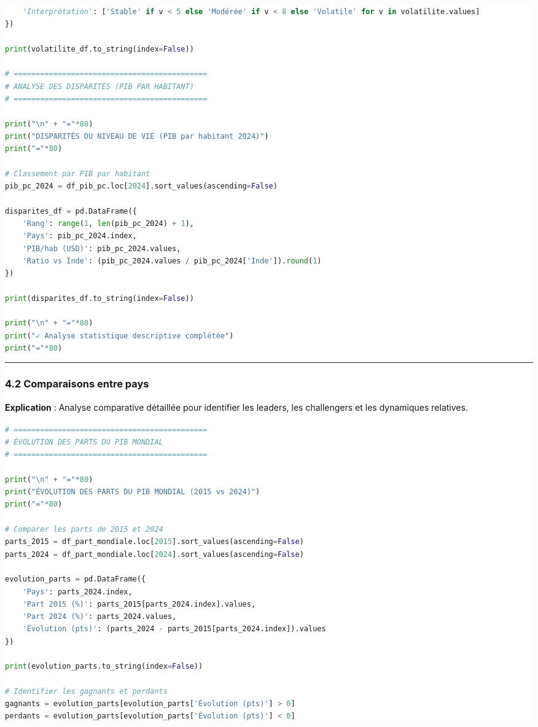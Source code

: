 ```python
    'Interprétation': ['Stable' if v < 5 else 'Modérée' if v < 8 else 'Volatile' for v in volatilite.values]
})

print(volatilite_df.to_string(index=False))

# ============================================
# ANALYSE DES DISPARITÉS (PIB PAR HABITANT)
# ============================================

print("\n" + "="*80)
print("DISPARITÉS DU NIVEAU DE VIE (PIB par habitant 2024)")
print("="*80)

# Classement par PIB par habitant
pib_pc_2024 = df_pib_pc.loc[2024].sort_values(ascending=False)

disparites_df = pd.DataFrame({
    'Rang': range(1, len(pib_pc_2024) + 1),
    'Pays': pib_pc_2024.index,
    'PIB/hab (USD)': pib_pc_2024.values,
    'Ratio vs Inde': (pib_pc_2024.values / pib_pc_2024['Inde']).round(1)
})

print(disparites_df.to_string(index=False))

print("\n" + "="*80)
print("✓ Analyse statistique descriptive complétée")
print("="*80)
```

---

### 4.2 Comparaisons entre pays

**Explication** : Analyse comparative détaillée pour identifier les leaders, les challengers et les dynamiques relatives.

```python
# ============================================
# ÉVOLUTION DES PARTS DU PIB MONDIAL
# ============================================

print("\n" + "="*80)
print("ÉVOLUTION DES PARTS DU PIB MONDIAL (2015 vs 2024)")
print("="*80)

# Comparer les parts de 2015 et 2024
parts_2015 = df_part_mondiale.loc[2015].sort_values(ascending=False)
parts_2024 = df_part_mondiale.loc[2024].sort_values(ascending=False)

evolution_parts = pd.DataFrame({
    'Pays': parts_2024.index,
    'Part 2015 (%)': parts_2015[parts_2024.index].values,
    'Part 2024 (%)': parts_2024.values,
    'Évolution (pts)': (parts_2024 - parts_2015[parts_2024.index]).values
})

print(evolution_parts.to_string(index=False))

# Identifier les gagnants et perdants
gagnants = evolution_parts[evolution_parts['Évolution (pts)'] > 0]
perdants = evolution_parts[evolution_parts['Évolution (pts)'] < 0]

```
